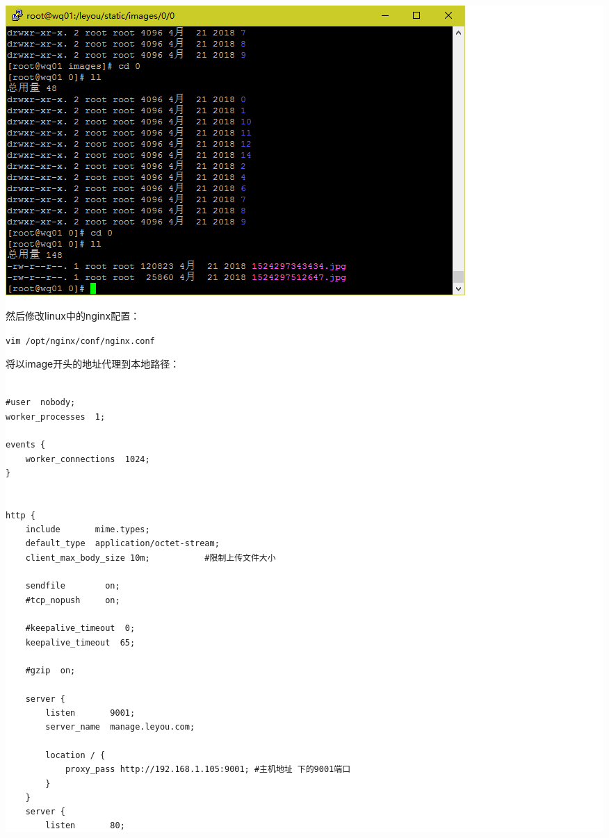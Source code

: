  ![1555838058577](assets/1555838058577.png)



然后修改linux中的nginx配置：

```shell
vim /opt/nginx/conf/nginx.conf
```

将以image开头的地址代理到本地路径：

```nginx

#user  nobody;
worker_processes  1;

events {
    worker_connections  1024;
}


http {
    include       mime.types;
    default_type  application/octet-stream;
	client_max_body_size 10m;   		#限制上传文件大小

    sendfile        on;
    #tcp_nopush     on;

    #keepalive_timeout  0;
    keepalive_timeout  65;

    #gzip  on;
	
	server {
        listen       9001;
        server_name  manage.leyou.com;
        
    	location / {
            proxy_pass http://192.168.1.105:9001; #主机地址 下的9001端口
        }    
    }
	server {
        listen       80;
```